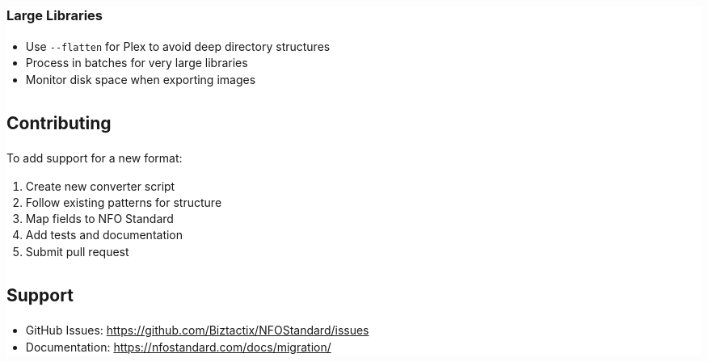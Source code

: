 ### Large Libraries
- Use `--flatten` for Plex to avoid deep directory structures
- Process in batches for very large libraries
- Monitor disk space when exporting images

## Contributing

To add support for a new format:

1. Create new converter script
2. Follow existing patterns for structure
3. Map fields to NFO Standard
4. Add tests and documentation
5. Submit pull request

## Support

- GitHub Issues: https://github.com/Biztactix/NFOStandard/issues
- Documentation: https://nfostandard.com/docs/migration/